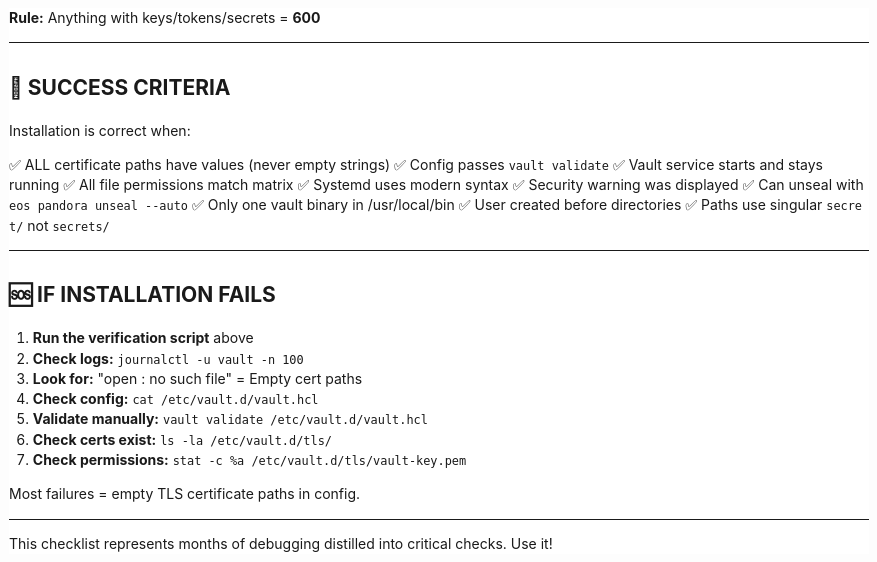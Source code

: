 **Rule:** Anything with keys/tokens/secrets = **600**

---

## 🎯 SUCCESS CRITERIA

Installation is correct when:

✅ ALL certificate paths have values (never empty strings)
✅ Config passes `vault validate`
✅ Vault service starts and stays running
✅ All file permissions match matrix
✅ Systemd uses modern syntax
✅ Security warning was displayed
✅ Can unseal with `eos pandora unseal --auto`
✅ Only one vault binary in /usr/local/bin
✅ User created before directories
✅ Paths use singular `secret/` not `secrets/`

---

## 🆘 IF INSTALLATION FAILS

1. **Run the verification script** above
2. **Check logs:** `journalctl -u vault -n 100`
3. **Look for:** "open : no such file" = Empty cert paths
4. **Check config:** `cat /etc/vault.d/vault.hcl`
5. **Validate manually:** `vault validate /etc/vault.d/vault.hcl`
6. **Check certs exist:** `ls -la /etc/vault.d/tls/`
7. **Check permissions:** `stat -c %a /etc/vault.d/tls/vault-key.pem`

Most failures = empty TLS certificate paths in config.

---

This checklist represents months of debugging distilled into critical checks. Use it!